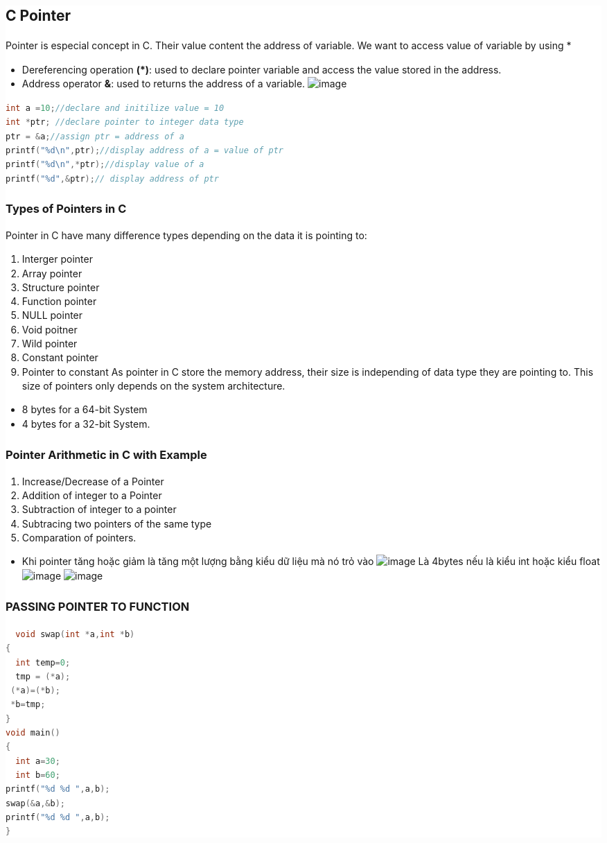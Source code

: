## C Pointer
Pointer is especial concept in C. Their value content the address of variable. We want to access value of variable by using *
- Dereferencing operation **(*)**: used to declare pointer variable and access the value stored in the address.
- Address operator **&**: used to returns the address of a variable.
![image](https://github.com/user-attachments/assets/4a980294-d870-4894-8e54-5d524693370a)

```cpp
int a =10;//declare and initilize value = 10
int *ptr; //declare pointer to integer data type
ptr = &a;//assign ptr = address of a
printf("%d\n",ptr);//display address of a = value of ptr
printf("%d\n",*ptr);//display value of a
printf("%d",&ptr);// display address of ptr
```
### Types of Pointers in C
Pointer in C have many difference types depending on the data it is pointing to:
1. Interger pointer
2. Array pointer
3. Structure pointer
4. Function pointer
5. NULL pointer
6. Void poitner
7. Wild pointer
8. Constant pointer
9. Pointer to constant
As pointer in C store the memory address, their size is independing of data type they are pointing to. This size of pointers only depends on the system architecture.
- 8 bytes for a 64-bit System
- 4 bytes for a 32-bit System.
### Pointer Arithmetic in C with Example
1. Increase/Decrease of a Pointer
2. Addition of integer to a Pointer
3.  Subtraction of integer to a pointer
4.  Subtracing two pointers of the same type
5.  Comparation of pointers.
- Khi pointer tăng hoặc giảm là tăng một lượng bằng kiểu dữ liệu mà nó trỏ vào
  ![image](https://github.com/user-attachments/assets/ddcb51aa-50b6-4802-a49c-6d1f228b093a)
  Là 4bytes nếu là kiểu int hoặc kiểu float
  ![image](https://github.com/user-attachments/assets/29436f3b-a9d2-4b1a-bec0-c891205057b7)
  ![image](https://github.com/user-attachments/assets/99519f4f-7de3-4924-b33f-b24e89b0329c)
### PASSING POINTER TO FUNCTION
```cpp
  void swap(int *a,int *b)
{
  int temp=0;
  tmp = (*a);
 (*a)=(*b);
 *b=tmp;
}
void main()
{
  int a=30;
  int b=60;
printf("%d %d ",a,b);
swap(&a,&b);
printf("%d %d ",a,b);
}
```